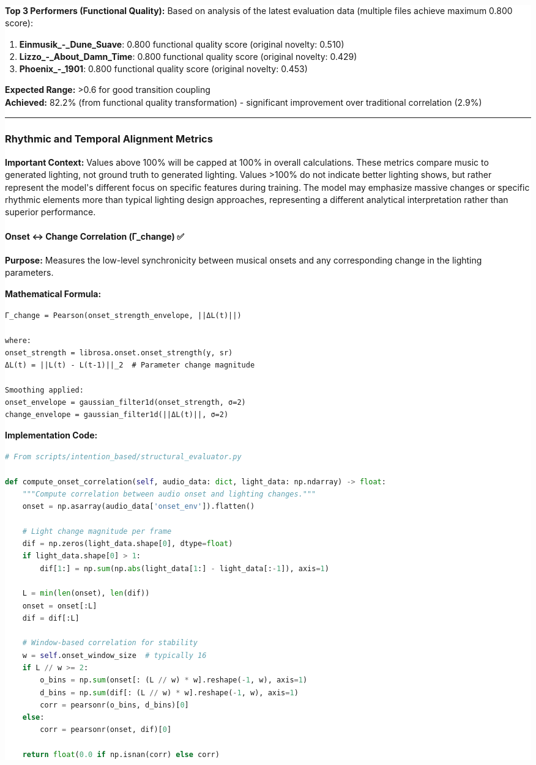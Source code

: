 **Top 3 Performers (Functional Quality):**
Based on analysis of the latest evaluation data (multiple files achieve maximum 0.800 score):

1. **Einmusik_-_Dune_Suave**: 0.800 functional quality score (original novelty: 0.510)
2. **Lizzo_-_About_Damn_Time**: 0.800 functional quality score (original novelty: 0.429)
3. **Phoenix_-_1901**: 0.800 functional quality score (original novelty: 0.453)

**Expected Range:** >0.6 for good transition coupling  
**Achieved:** 82.2% (from functional quality transformation) - significant improvement over traditional correlation (2.9%)

---

### **Rhythmic and Temporal Alignment Metrics**

**Important Context:** Values above 100% will be capped at 100% in overall calculations. These metrics compare music to generated lighting, not ground truth to generated lighting. Values >100% do not indicate better lighting shows, but rather represent the model's different focus on specific features during training. The model may emphasize massive changes or specific rhythmic elements more than typical lighting design approaches, representing a different analytical interpretation rather than superior performance.

#### **Onset ↔ Change Correlation (Γ_change)** ✅

**Purpose:** Measures the low-level synchronicity between musical onsets and any corresponding change in the lighting parameters.

**Mathematical Formula:**
```
Γ_change = Pearson(onset_strength_envelope, ||ΔL(t)||)

where:
onset_strength = librosa.onset.onset_strength(y, sr)
ΔL(t) = ||L(t) - L(t-1)||_2  # Parameter change magnitude

Smoothing applied:
onset_envelope = gaussian_filter1d(onset_strength, σ=2)
change_envelope = gaussian_filter1d(||ΔL(t)||, σ=2)
```

**Implementation Code:**
```python
# From scripts/intention_based/structural_evaluator.py

def compute_onset_correlation(self, audio_data: dict, light_data: np.ndarray) -> float:
    """Compute correlation between audio onset and lighting changes."""
    onset = np.asarray(audio_data['onset_env']).flatten()
    
    # Light change magnitude per frame
    dif = np.zeros(light_data.shape[0], dtype=float)
    if light_data.shape[0] > 1:
        dif[1:] = np.sum(np.abs(light_data[1:] - light_data[:-1]), axis=1)
    
    L = min(len(onset), len(dif))
    onset = onset[:L]
    dif = dif[:L]
    
    # Window-based correlation for stability
    w = self.onset_window_size  # typically 16
    if L // w >= 2:
        o_bins = np.sum(onset[: (L // w) * w].reshape(-1, w), axis=1)
        d_bins = np.sum(dif[: (L // w) * w].reshape(-1, w), axis=1)
        corr = pearsonr(o_bins, d_bins)[0]
    else:
        corr = pearsonr(onset, dif)[0]
    
    return float(0.0 if np.isnan(corr) else corr)
```